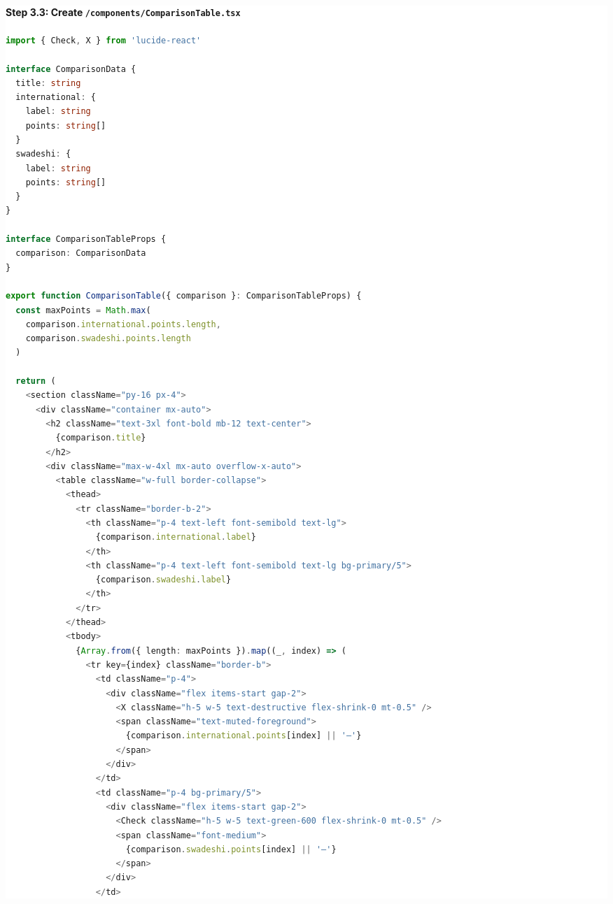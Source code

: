 #### Step 3.3: Create `/components/ComparisonTable.tsx`

```typescript
import { Check, X } from 'lucide-react'

interface ComparisonData {
  title: string
  international: {
    label: string
    points: string[]
  }
  swadeshi: {
    label: string
    points: string[]
  }
}

interface ComparisonTableProps {
  comparison: ComparisonData
}

export function ComparisonTable({ comparison }: ComparisonTableProps) {
  const maxPoints = Math.max(
    comparison.international.points.length,
    comparison.swadeshi.points.length
  )

  return (
    <section className="py-16 px-4">
      <div className="container mx-auto">
        <h2 className="text-3xl font-bold mb-12 text-center">
          {comparison.title}
        </h2>
        <div className="max-w-4xl mx-auto overflow-x-auto">
          <table className="w-full border-collapse">
            <thead>
              <tr className="border-b-2">
                <th className="p-4 text-left font-semibold text-lg">
                  {comparison.international.label}
                </th>
                <th className="p-4 text-left font-semibold text-lg bg-primary/5">
                  {comparison.swadeshi.label}
                </th>
              </tr>
            </thead>
            <tbody>
              {Array.from({ length: maxPoints }).map((_, index) => (
                <tr key={index} className="border-b">
                  <td className="p-4">
                    <div className="flex items-start gap-2">
                      <X className="h-5 w-5 text-destructive flex-shrink-0 mt-0.5" />
                      <span className="text-muted-foreground">
                        {comparison.international.points[index] || '—'}
                      </span>
                    </div>
                  </td>
                  <td className="p-4 bg-primary/5">
                    <div className="flex items-start gap-2">
                      <Check className="h-5 w-5 text-green-600 flex-shrink-0 mt-0.5" />
                      <span className="font-medium">
                        {comparison.swadeshi.points[index] || '—'}
                      </span>
                    </div>
                  </td>
```

  [slug: string]: TypeConfig